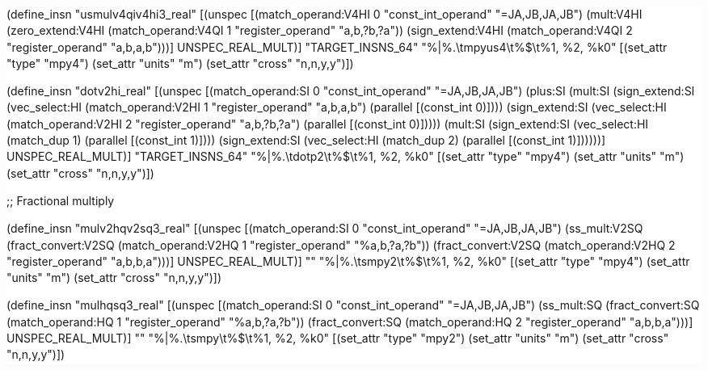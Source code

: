 (define_insn "usmulv4qiv4hi3_real"
  [(unspec [(match_operand:V4HI 0 "const_int_operand" "=JA,JB,JA,JB")
	(mult:V4HI
	 (zero_extend:V4HI (match_operand:V4QI 1 "register_operand" "a,b,?b,?a"))
	 (sign_extend:V4HI (match_operand:V4QI 2 "register_operand" "a,b,a,b")))] UNSPEC_REAL_MULT)]
  "TARGET_INSNS_64"
  "%|%.\\tmpyus4\\t%$\\t%1, %2, %k0"
  [(set_attr "type" "mpy4")
   (set_attr "units" "m")
   (set_attr "cross" "n,n,y,y")])

(define_insn "dotv2hi_real"
  [(unspec [(match_operand:SI 0 "const_int_operand" "=JA,JB,JA,JB")
	(plus:SI
	  (mult:SI
	    (sign_extend:SI
	      (vec_select:HI
		(match_operand:V2HI 1 "register_operand" "a,b,a,b")
		(parallel [(const_int 0)])))
	    (sign_extend:SI
	      (vec_select:HI
		(match_operand:V2HI 2 "register_operand" "a,b,?b,?a")
		(parallel [(const_int 0)]))))
	  (mult:SI
	    (sign_extend:SI
	      (vec_select:HI (match_dup 1) (parallel [(const_int 1)])))
	    (sign_extend:SI
	      (vec_select:HI (match_dup 2) (parallel [(const_int 1)])))))] UNSPEC_REAL_MULT)]
  "TARGET_INSNS_64"
  "%|%.\\tdotp2\\t%$\\t%1, %2, %k0"
  [(set_attr "type" "mpy4")
   (set_attr "units" "m")
   (set_attr "cross" "n,n,y,y")])

;; Fractional multiply

(define_insn "mulv2hqv2sq3_real"
  [(unspec [(match_operand:SI 0 "const_int_operand" "=JA,JB,JA,JB")
        (ss_mult:V2SQ
	 (fract_convert:V2SQ
	  (match_operand:V2HQ 1 "register_operand" "%a,b,?a,?b"))
	 (fract_convert:V2SQ
	  (match_operand:V2HQ 2 "register_operand" "a,b,b,a")))] UNSPEC_REAL_MULT)]
  ""
  "%|%.\\tsmpy2\\t%$\\t%1, %2, %k0"
  [(set_attr "type" "mpy4")
   (set_attr "units" "m")
   (set_attr "cross" "n,n,y,y")])

(define_insn "mulhqsq3_real"
  [(unspec [(match_operand:SI 0 "const_int_operand" "=JA,JB,JA,JB")
        (ss_mult:SQ
	 (fract_convert:SQ
	  (match_operand:HQ 1 "register_operand" "%a,b,?a,?b"))
	 (fract_convert:SQ
	  (match_operand:HQ 2 "register_operand" "a,b,b,a")))] UNSPEC_REAL_MULT)]
  ""
  "%|%.\\tsmpy\\t%$\\t%1, %2, %k0"
  [(set_attr "type" "mpy2")
   (set_attr "units" "m")
   (set_attr "cross" "n,n,y,y")])
